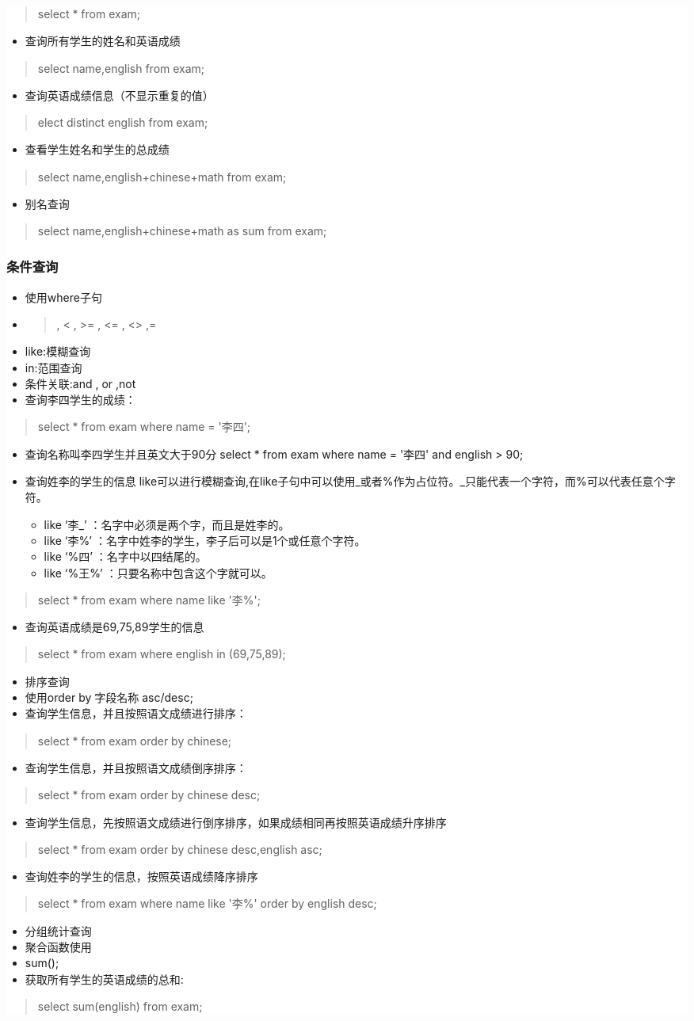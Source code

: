 >select * from exam;

*	查询所有学生的姓名和英语成绩

>select name,english from exam;

* 	查询英语成绩信息（不显示重复的值）

>elect distinct english from exam;

* 	查看学生姓名和学生的总成绩

>select name,english+chinese+math from exam;

*	别名查询

>select name,english+chinese+math as sum from exam;


###	条件查询
*	使用where子句
*	> , < , >= , <= , <> ,=
*	like:模糊查询
*	in:范围查询
*	条件关联:and , or ,not
*	查询李四学生的成绩：
>select * from exam where name = '李四';

*	查询名称叫李四学生并且英文大于90分
select * from exam where name = '李四' and english > 90;

*	查询姓李的学生的信息
like可以进行模糊查询,在like子句中可以使用_或者%作为占位符。_只能代表一个字符，而%可以代表任意个字符。
	* like ‘李_’		：名字中必须是两个字，而且是姓李的。
	* like ‘李%’		：名字中姓李的学生，李子后可以是1个或任意个字符。
	* like ‘%四’		：名字中以四结尾的。
	* like ‘%王%’	：只要名称中包含这个字就可以。

>select * from exam where name like '李%';

*	查询英语成绩是69,75,89学生的信息

>select * from exam where english in (69,75,89);

*	排序查询
*	使用order by 字段名称 asc/desc;
*	查询学生信息，并且按照语文成绩进行排序：
>select * from exam order by chinese;
	
*	查询学生信息，并且按照语文成绩倒序排序：
>select * from exam order by chinese desc;

*	查询学生信息，先按照语文成绩进行倒序排序，如果成绩相同再按照英语成绩升序排序
>select * from exam order by chinese desc,english asc;
	
*	查询姓李的学生的信息，按照英语成绩降序排序
>select * from exam where name like '李%' order by english desc;

*	分组统计查询
*	聚合函数使用
*	sum();
*	获取所有学生的英语成绩的总和:
>select sum(english) from exam;
